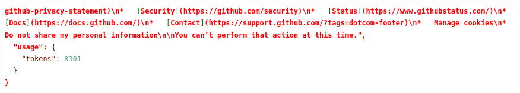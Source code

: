 ```json
github-privacy-statement)\n*   [Security](https://github.com/security)\n*   [Status](https://www.githubstatus.com/)\n*   [Docs](https://docs.github.com/)\n*   [Contact](https://support.github.com/?tags=dotcom-footer)\n*   Manage cookies\n*   Do not share my personal information\n\nYou can’t perform that action at this time.",
  "usage": {
    "tokens": 8301
  }
}
```
